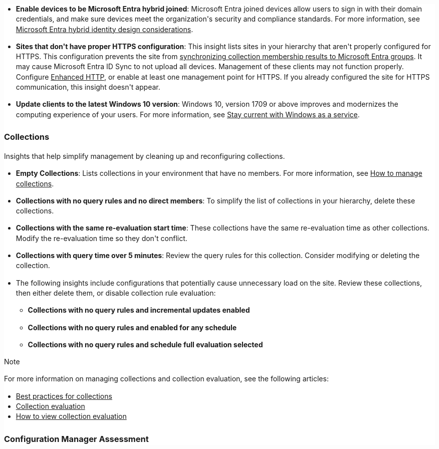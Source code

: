 - **Enable devices to be Microsoft Entra hybrid joined**: Microsoft Entra joined devices allow users to sign in with their domain credentials, and make sure devices meet the organization's security and compliance standards. For more information, see [Microsoft Entra hybrid identity design considerations](/azure/active-directory/hybrid/plan-hybrid-identity-design-considerations-overview).

- **Sites that don't have proper HTTPS configuration**: This insight lists sites in your hierarchy that aren't properly configured for HTTPS. This configuration prevents the site from [synchronizing collection membership results to Microsoft Entra groups](../../clients/manage/collections/create-collections.md#bkmk_aadcollsync). It may cause Microsoft Entra ID Sync to not upload all devices. Management of these clients may not function properly. Configure [Enhanced HTTP](../../plan-design/hierarchy/enhanced-http.md), or enable at least one management point for HTTPS. If you already configured the site for HTTPS communication, this insight doesn't appear.

- **Update clients to the latest Windows 10 version**: Windows 10, version 1709 or above improves and modernizes the computing experience of your users. For more information, see [Stay current with Windows as a service](../../understand/configuration-manager-and-windows-as-service.md#windows-as-a-service).

### Collections

Insights that help simplify management by cleaning up and reconfiguring collections.

- **Empty Collections**: Lists collections in your environment that have no members. For more information, see [How to manage collections](../../clients/manage/collections/manage-collections.md).


- **Collections with no query rules and no direct members**: To simplify the list of collections in your hierarchy, delete these collections.

- **Collections with the same re-evaluation start time**: These collections have the same re-evaluation time as other collections. Modify the re-evaluation time so they don't conflict.

- **Collections with query time over 5 minutes**: Review the query rules for this collection. Consider modifying or deleting the collection.

- The following insights include configurations that potentially cause unnecessary load on the site. Review these collections, then either delete them, or disable collection rule evaluation:

  - **Collections with no query rules and incremental updates enabled**

  - **Collections with no query rules and enabled for any schedule**

  - **Collections with no query rules and schedule full evaluation selected**

> [!NOTE]
> For more information on managing collections and collection evaluation, see the following articles:
>
> - [Best practices for collections](../../clients/manage/collections/best-practices-for-collections.md)
> - [Collection evaluation](../../clients/manage/collections/collection-evaluation.md)
> - [How to view collection evaluation](../../clients/manage/collections/collection-evaluation-view.md)

### Configuration Manager Assessment

